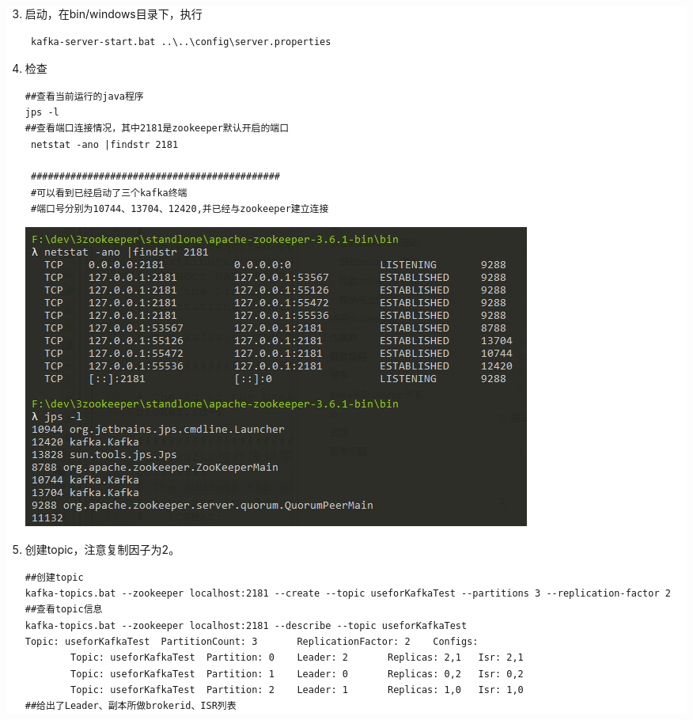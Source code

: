 3. 启动，在bin/windows目录下，执行

   ```shell
    kafka-server-start.bat ..\..\config\server.properties
   ```

   

4. 检查

   ```shell
   ##查看当前运行的java程序
   jps -l
   ##查看端口连接情况，其中2181是zookeeper默认开启的端口
    netstat -ano |findstr 2181
    
    ############################################
    #可以看到已经启动了三个kafka终端
    #端口号分别为10744、13704、12420,并已经与zookeeper建立连接
   ```

   ![image-20200722095344406](kafakalearn.assets/image-20200722095344406.png)

5. 创建topic，注意复制因子为2。

   ```shell
   ##创建topic
   kafka-topics.bat --zookeeper localhost:2181 --create --topic useforKafkaTest --partitions 3 --replication-factor 2
   ##查看topic信息
   kafka-topics.bat --zookeeper localhost:2181 --describe --topic useforKafkaTest
   Topic: useforKafkaTest  PartitionCount: 3       ReplicationFactor: 2    Configs:
           Topic: useforKafkaTest  Partition: 0    Leader: 2       Replicas: 2,1   Isr: 2,1
           Topic: useforKafkaTest  Partition: 1    Leader: 0       Replicas: 0,2   Isr: 0,2
           Topic: useforKafkaTest  Partition: 2    Leader: 1       Replicas: 1,0   Isr: 1,0
   ##给出了Leader、副本所做brokerid、ISR列表
   ```
